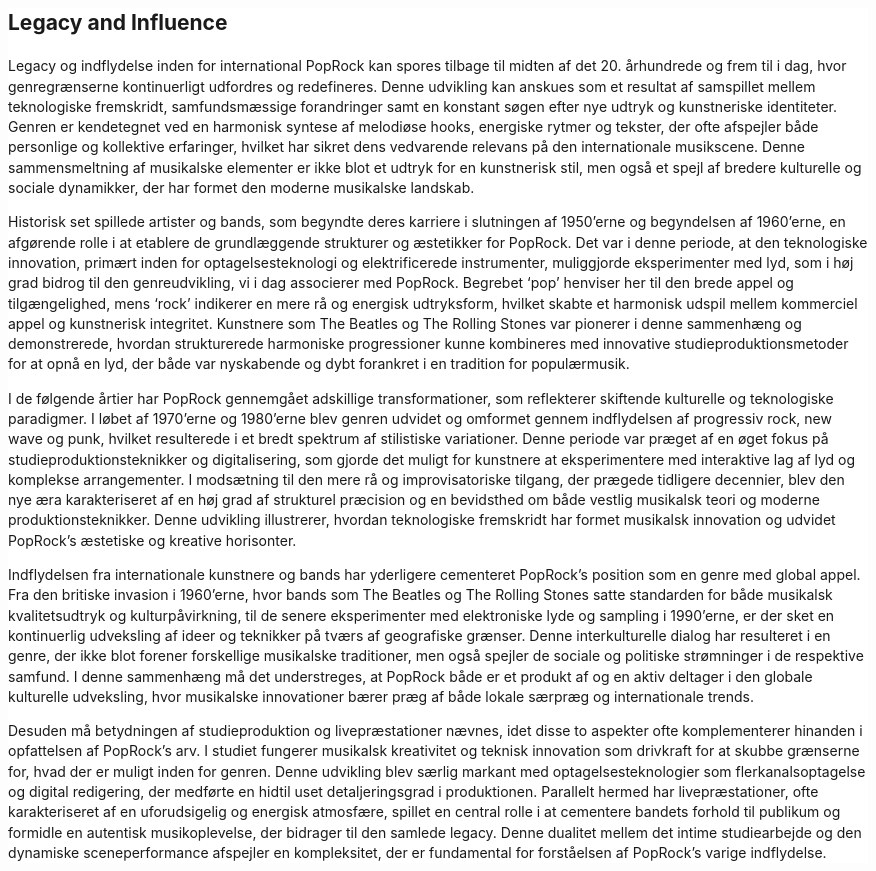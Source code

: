 ## Legacy and Influence

Legacy og indflydelse inden for international PopRock kan spores tilbage til midten af det 20.
århundrede og frem til i dag, hvor genregrænserne kontinuerligt udfordres og redefineres. Denne
udvikling kan anskues som et resultat af samspillet mellem teknologiske fremskridt, samfundsmæssige
forandringer samt en konstant søgen efter nye udtryk og kunstneriske identiteter. Genren er
kendetegnet ved en harmonisk syntese af melodiøse hooks, energiske rytmer og tekster, der ofte
afspejler både personlige og kollektive erfaringer, hvilket har sikret dens vedvarende relevans på
den internationale musikscene. Denne sammensmeltning af musikalske elementer er ikke blot et udtryk
for en kunstnerisk stil, men også et spejl af bredere kulturelle og sociale dynamikker, der har
formet den moderne musikalske landskab.

Historisk set spillede artister og bands, som begyndte deres karriere i slutningen af 1950’erne og
begyndelsen af 1960’erne, en afgørende rolle i at etablere de grundlæggende strukturer og æstetikker
for PopRock. Det var i denne periode, at den teknologiske innovation, primært inden for
optagelsesteknologi og elektrificerede instrumenter, muliggjorde eksperimenter med lyd, som i høj
grad bidrog til den genreudvikling, vi i dag associerer med PopRock. Begrebet ‘pop’ henviser her til
den brede appel og tilgængelighed, mens ‘rock’ indikerer en mere rå og energisk udtryksform, hvilket
skabte et harmonisk udspil mellem kommerciel appel og kunstnerisk integritet. Kunstnere som The
Beatles og The Rolling Stones var pionerer i denne sammenhæng og demonstrerede, hvordan
strukturerede harmoniske progressioner kunne kombineres med innovative studieproduktionsmetoder for
at opnå en lyd, der både var nyskabende og dybt forankret i en tradition for populærmusik.

I de følgende årtier har PopRock gennemgået adskillige transformationer, som reflekterer skiftende
kulturelle og teknologiske paradigmer. I løbet af 1970’erne og 1980’erne blev genren udvidet og
omformet gennem indflydelsen af progressiv rock, new wave og punk, hvilket resulterede i et bredt
spektrum af stilistiske variationer. Denne periode var præget af en øget fokus på
studieproduktionsteknikker og digitalisering, som gjorde det muligt for kunstnere at eksperimentere
med interaktive lag af lyd og komplekse arrangementer. I modsætning til den mere rå og
improvisatoriske tilgang, der prægede tidligere decennier, blev den nye æra karakteriseret af en høj
grad af strukturel præcision og en bevidsthed om både vestlig musikalsk teori og moderne
produktionsteknikker. Denne udvikling illustrerer, hvordan teknologiske fremskridt har formet
musikalsk innovation og udvidet PopRock’s æstetiske og kreative horisonter.

Indflydelsen fra internationale kunstnere og bands har yderligere cementeret PopRock’s position som
en genre med global appel. Fra den britiske invasion i 1960’erne, hvor bands som The Beatles og The
Rolling Stones satte standarden for både musikalsk kvalitetsudtryk og kulturpåvirkning, til de
senere eksperimenter med elektroniske lyde og sampling i 1990’erne, er der sket en kontinuerlig
udveksling af ideer og teknikker på tværs af geografiske grænser. Denne interkulturelle dialog har
resulteret i en genre, der ikke blot forener forskellige musikalske traditioner, men også spejler de
sociale og politiske strømninger i de respektive samfund. I denne sammenhæng må det understreges, at
PopRock både er et produkt af og en aktiv deltager i den globale kulturelle udveksling, hvor
musikalske innovationer bærer præg af både lokale særpræg og internationale trends.

Desuden må betydningen af studieproduktion og livepræstationer nævnes, idet disse to aspekter ofte
komplementerer hinanden i opfattelsen af PopRock’s arv. I studiet fungerer musikalsk kreativitet og
teknisk innovation som drivkraft for at skubbe grænserne for, hvad der er muligt inden for genren.
Denne udvikling blev særlig markant med optagelsesteknologier som flerkanalsoptagelse og digital
redigering, der medførte en hidtil uset detaljeringsgrad i produktionen. Parallelt hermed har
livepræstationer, ofte karakteriseret af en uforudsigelig og energisk atmosfære, spillet en central
rolle i at cementere bandets forhold til publikum og formidle en autentisk musikoplevelse, der
bidrager til den samlede legacy. Denne dualitet mellem det intime studiearbejde og den dynamiske
sceneperformance afspejler en kompleksitet, der er fundamental for forståelsen af PopRock’s varige
indflydelse.
